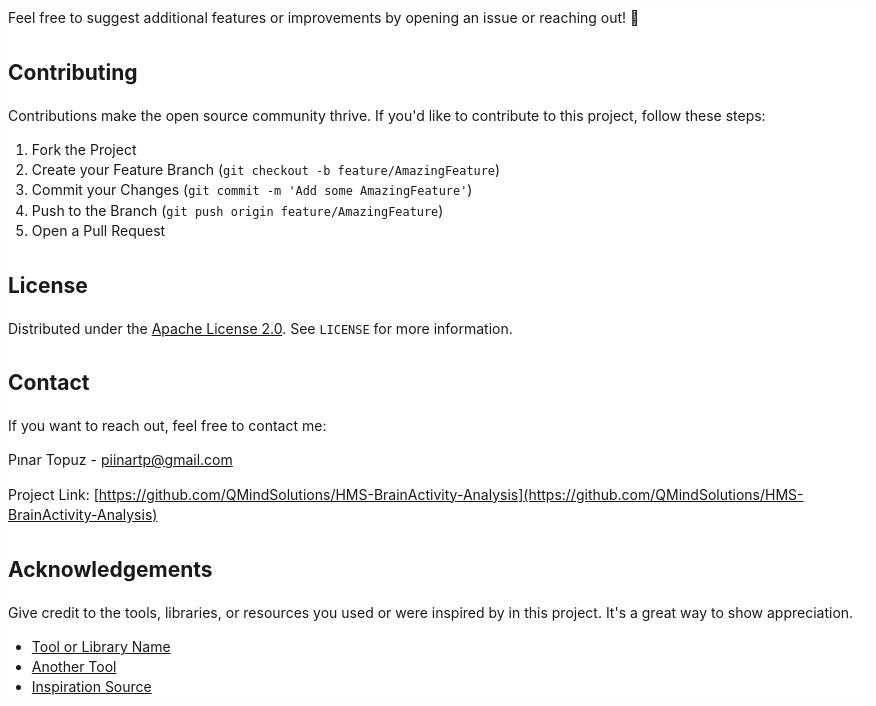 Feel free to suggest additional features or improvements by opening an issue or reaching out! 🚀



## Contributing

Contributions make the open source community thrive. If you'd like to contribute to this project, follow these steps:
1. Fork the Project
2. Create your Feature Branch (`git checkout -b feature/AmazingFeature`)
3. Commit your Changes (`git commit -m 'Add some AmazingFeature'`)
4. Push to the Branch (`git push origin feature/AmazingFeature`)
5. Open a Pull Request


## License

Distributed under the [Apache License 2.0](LICENSE). See `LICENSE` for more information.


## Contact

If you want to reach out, feel free to contact me:

Pınar Topuz - [piinartp@gmail.com](mailto:piinartp@gmail.com)

Project Link: [https://github.com/QMindSolutions/HMS-BrainActivity-Analysis](https://github.com/QMindSolutions/HMS-BrainActivity-Analysis)


## Acknowledgements

Give credit to the tools, libraries, or resources you used or were inspired by in this project. It's a great way to show appreciation.

* [Tool or Library Name](https://example.com/tool)
* [Another Tool](https://example.com/another-tool)
* [Inspiration Source](https://example.com/inspiration)
